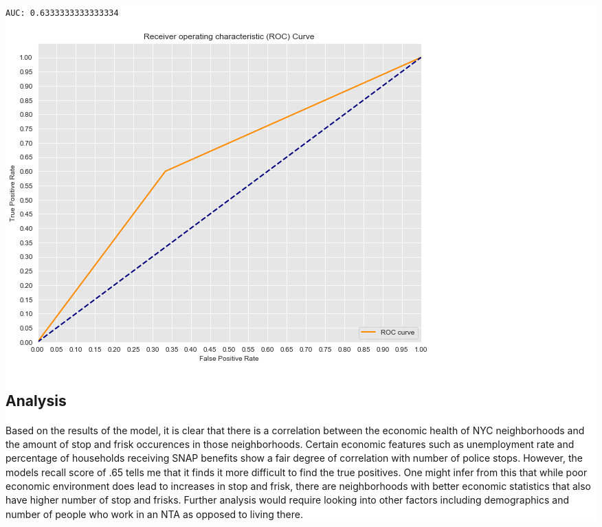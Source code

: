     AUC: 0.6333333333333334



![png](output_69_1.png)


## Analysis

Based on the results of the model, it is clear that there is a correlation between the economic health of NYC neighborhoods and the amount of stop and frisk occurences in those neighborhoods. Certain economic features such as unemployment rate and percentage of households receiving SNAP benefits show a fair degree of correlation with number of police stops. However, the models recall score of .65 tells me that it finds it more difficult to find the true positives. One might infer from this that while poor economic environment does lead to increases in stop and frisk, there are neighborhoods with better economic statistics that also have higher number of stop and frisks. Further analysis would require looking into other factors including demographics and number of people who work in an NTA as opposed to living there.
